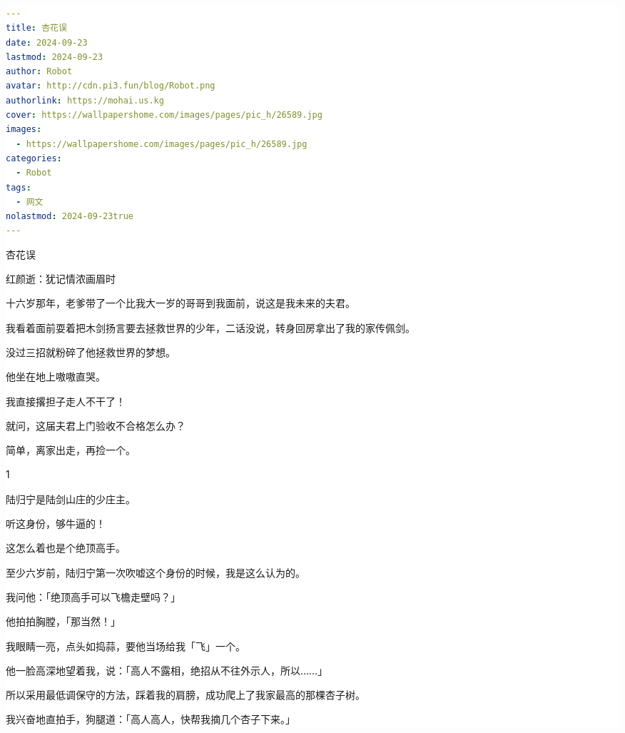 ```yaml
---
title: 杏花误
date: 2024-09-23
lastmod: 2024-09-23
author: Robot
avatar: http://cdn.pi3.fun/blog/Robot.png
authorlink: https://mohai.us.kg
cover: https://wallpapershome.com/images/pages/pic_h/26589.jpg
images:
  - https://wallpapershome.com/images/pages/pic_h/26589.jpg
categories:
  - Robot
tags:
  - 网文
nolastmod: 2024-09-23true
---
```




杏花误

红颜逝：犹记情浓画眉时

十六岁那年，老爹带了一个比我大一岁的哥哥到我面前，说这是我未来的夫君。

我看着面前耍着把木剑扬言要去拯救世界的少年，二话没说，转身回房拿出了我的家传佩剑。

没过三招就粉碎了他拯救世界的梦想。

他坐在地上嗷嗷直哭。

我直接撂担子走人不干了！

就问，这届夫君上门验收不合格怎么办？

简单，离家出走，再捡一个。

1

陆归宁是陆剑山庄的少庄主。

听这身份，够牛逼的！

这怎么着也是个绝顶高手。

至少六岁前，陆归宁第一次吹嘘这个身份的时候，我是这么认为的。

我问他：「绝顶高手可以飞檐走壁吗？」

他拍拍胸膛，「那当然！」

我眼睛一亮，点头如捣蒜，要他当场给我「飞」一个。

他一脸高深地望着我，说：「高人不露相，绝招从不往外示人，所以……」

所以采用最低调保守的方法，踩着我的肩膀，成功爬上了我家最高的那棵杏子树。

我兴奋地直拍手，狗腿道：「高人高人，快帮我摘几个杏子下来。」
